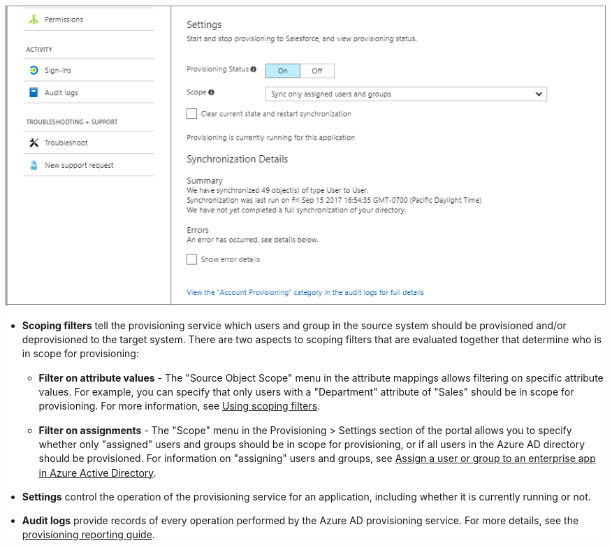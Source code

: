![Settings](./media/user-provisioning/provisioning_settings1.PNG)

* **Scoping filters** tell the provisioning service which users and group in the source system should be provisioned and/or deprovisioned to the target system. There are two aspects to scoping filters that are evaluated together that determine who is in scope for provisioning:

    * **Filter on attribute values** - The "Source Object Scope" menu in the attribute mappings allows filtering on specific attribute values. For example, you can specify that only users with a "Department" attribute of "Sales" should be in scope for provisioning. For more information, see [Using scoping filters](define-conditional-rules-for-provisioning-user-accounts.md).

    * **Filter on assignments** - The "Scope" menu in the Provisioning > Settings section of the portal allows you to specify whether only "assigned" users and groups should be in scope for provisioning, or if all users in the Azure AD directory should be provisioned. For information on "assigning" users and groups, see [Assign a user or group to an enterprise app in Azure Active Directory](assign-user-or-group-access-portal.md).
	
* **Settings** control the operation of the provisioning service for an application, including whether it is currently running or not.

* **Audit logs** provide records of every operation performed by the Azure AD provisioning service. For more details, see the [provisioning reporting guide](check-status-user-account-provisioning.md).
